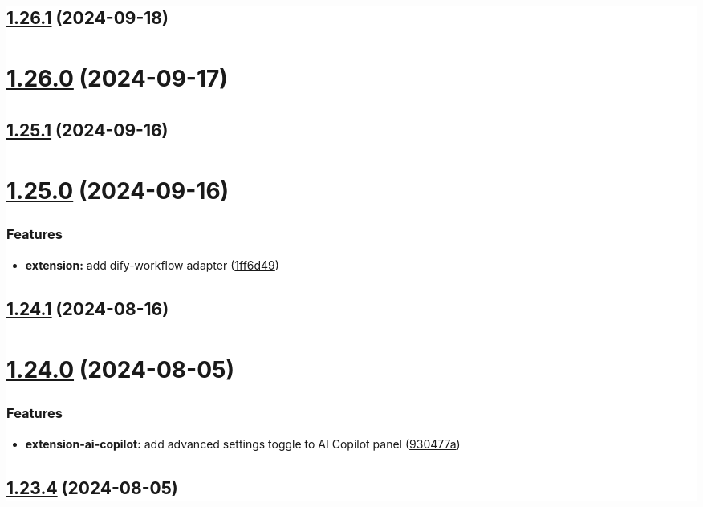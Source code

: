 ## [1.26.1](https://github.com/purocean/yank-note-extension/compare/extension-ai-copilot-1.26.0...extension-ai-copilot-1.26.1) (2024-09-18)



# [1.26.0](https://github.com/purocean/yank-note-extension/compare/extension-ai-copilot-1.25.1...extension-ai-copilot-1.26.0) (2024-09-17)



## [1.25.1](https://github.com/purocean/yank-note-extension/compare/extension-ai-copilot-1.25.0...extension-ai-copilot-1.25.1) (2024-09-16)



# [1.25.0](https://github.com/purocean/yank-note-extension/compare/extension-ai-copilot-1.24.1...extension-ai-copilot-1.25.0) (2024-09-16)


### Features

* **extension:** add dify-workflow adapter ([1ff6d49](https://github.com/purocean/yank-note-extension/commit/1ff6d4979cb2b0f27b48e6ec9377c89807c2036e))



## [1.24.1](https://github.com/purocean/yank-note-extension/compare/extension-ai-copilot-1.24.0...extension-ai-copilot-1.24.1) (2024-08-16)



# [1.24.0](https://github.com/purocean/yank-note-extension/compare/extension-ai-copilot-1.23.4...extension-ai-copilot-1.24.0) (2024-08-05)


### Features

* **extension-ai-copilot:** add advanced settings toggle to AI Copilot panel ([930477a](https://github.com/purocean/yank-note-extension/commit/930477a256e8c28f53f60252b8960e7284435e3f))



## [1.23.4](https://github.com/purocean/yank-note-extension/compare/extension-ai-copilot-1.23.3...extension-ai-copilot-1.23.4) (2024-08-05)
